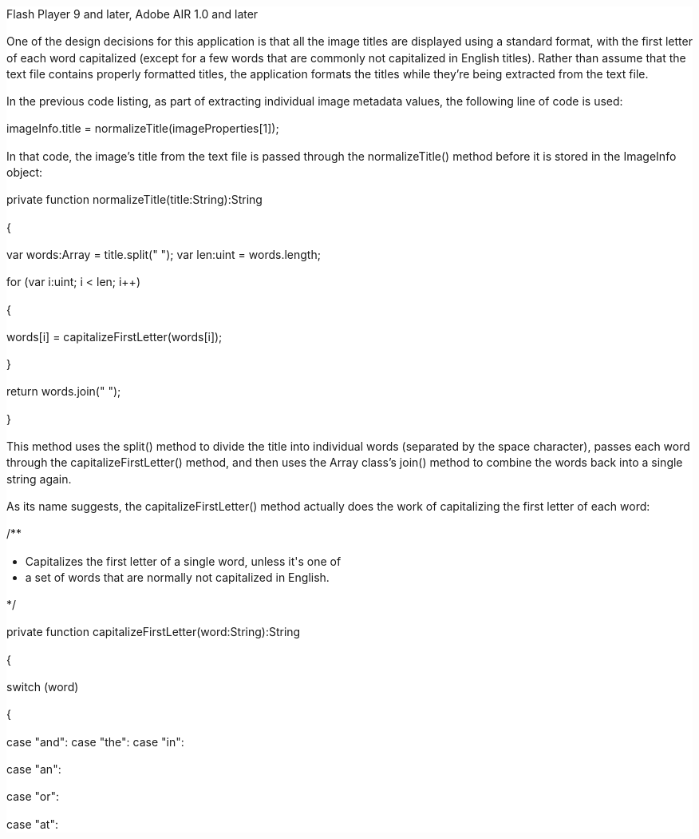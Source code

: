 Flash Player 9 and later, Adobe AIR 1.0 and later

One of the design decisions for this application is that all the image titles are displayed using a standard format, with the first letter of each word capitalized (except for a few words that are commonly not capitalized in English titles). Rather than assume that the text file contains properly formatted titles, the application formats the titles while they’re being extracted from the text file.

In the previous code listing, as part of extracting individual image metadata values, the following line of code is used:

imageInfo.title = normalizeTitle(imageProperties[1]);

In that code, the image’s title from the text file is passed through the normalizeTitle() method before it is stored in the ImageInfo object:

private function normalizeTitle(title:String):String

{

var words:Array = title.split(&quot; &quot;); var len:uint = words.length;

for (var i:uint; i &lt; len; i++)

{

words[i] = capitalizeFirstLetter(words[i]);

}

return words.join(&quot; &quot;);

}

This method uses the split() method to divide the title into individual words (separated by the space character), passes each word through the capitalizeFirstLetter() method, and then uses the Array class’s join() method to combine the words back into a single string again.

As its name suggests, the capitalizeFirstLetter() method actually does the work of capitalizing the first letter of each word:

/**

*   Capitalizes the first letter of a single word, unless it&#039;s one of
*   a set of words that are normally not capitalized in English.

*/

private function capitalizeFirstLetter(word:String):String

{

switch (word)

{

case &quot;and&quot;: case &quot;the&quot;: case &quot;in&quot;:

case &quot;an&quot;:

case &quot;or&quot;:

case &quot;at&quot;:
